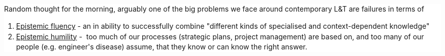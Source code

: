 Random thought for the morning, arguably one of the big problems we face around contemporary L&T are failures in terms of

1.  ⁠[Epistemic fluency](https://epistemicfluency.com/about/ "https://epistemicfluency.com/about/") - an in ability to successfully combine "different kinds of specialised and context-dependent knowledge"
2.  ⁠[Epistemic humility](https://en.wikipedia.org/wiki/Epistemic_humility "https://en.wikipedia.org/wiki/Epistemic_humility") -  too much of our processes (strategic plans, project management) are based on, and too many of our people (e.g. engineer's disease) assume, that they know or can know the right answer.


[//begin]: # "Autogenerated link references for markdown compatibility"
[laws-of-software-evolution]: ../../Bricolage/laws-of-software-evolution "Laws of Software Evolution"
[//end]: # "Autogenerated link references"